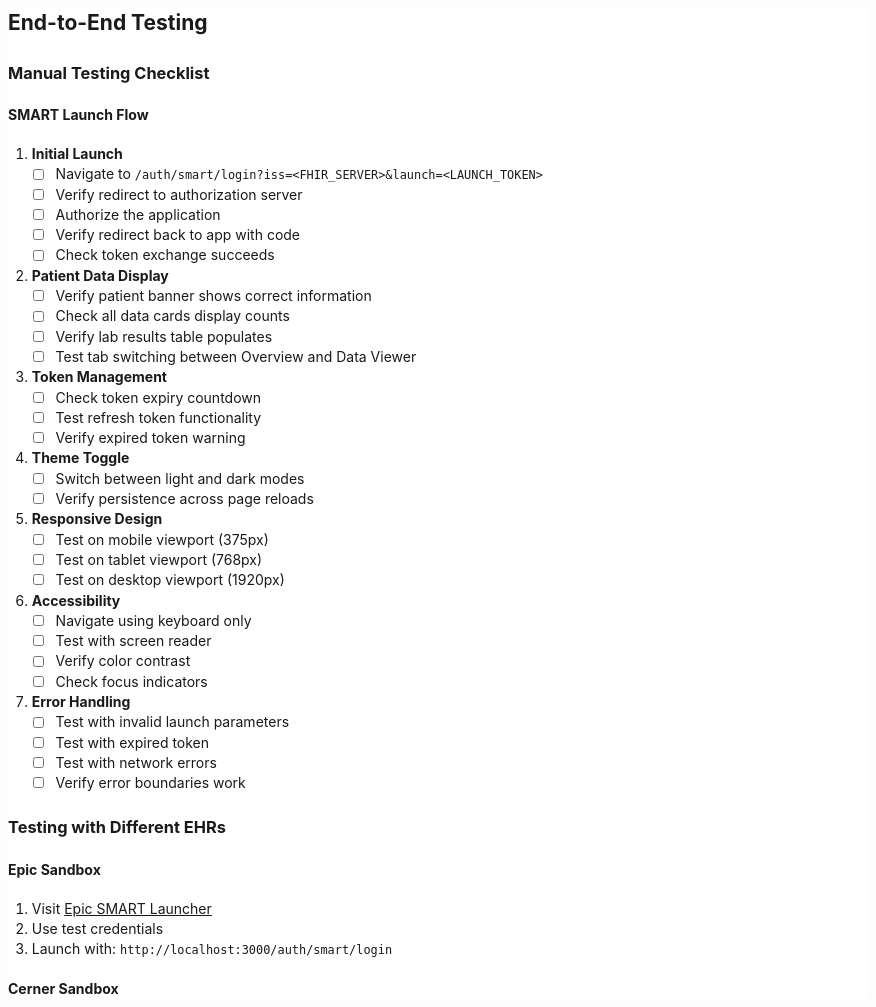 ## End-to-End Testing

### Manual Testing Checklist

#### SMART Launch Flow

1. **Initial Launch**
   - [ ] Navigate to `/auth/smart/login?iss=<FHIR_SERVER>&launch=<LAUNCH_TOKEN>`
   - [ ] Verify redirect to authorization server
   - [ ] Authorize the application
   - [ ] Verify redirect back to app with code
   - [ ] Check token exchange succeeds

2. **Patient Data Display**
   - [ ] Verify patient banner shows correct information
   - [ ] Check all data cards display counts
   - [ ] Verify lab results table populates
   - [ ] Test tab switching between Overview and Data Viewer

3. **Token Management**
   - [ ] Check token expiry countdown
   - [ ] Test refresh token functionality
   - [ ] Verify expired token warning

4. **Theme Toggle**
   - [ ] Switch between light and dark modes
   - [ ] Verify persistence across page reloads

5. **Responsive Design**
   - [ ] Test on mobile viewport (375px)
   - [ ] Test on tablet viewport (768px)
   - [ ] Test on desktop viewport (1920px)

6. **Accessibility**
   - [ ] Navigate using keyboard only
   - [ ] Test with screen reader
   - [ ] Verify color contrast
   - [ ] Check focus indicators

7. **Error Handling**
   - [ ] Test with invalid launch parameters
   - [ ] Test with expired token
   - [ ] Test with network errors
   - [ ] Verify error boundaries work

### Testing with Different EHRs

#### Epic Sandbox

1. Visit [Epic SMART Launcher](https://fhir.epic.com/)
2. Use test credentials
3. Launch with: `http://localhost:3000/auth/smart/login`

#### Cerner Sandbox
